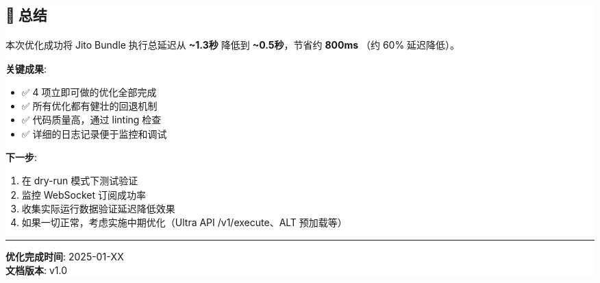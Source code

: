 
## 🎯 总结

本次优化成功将 Jito Bundle 执行总延迟从 **~1.3秒** 降低到 **~0.5秒**，节省约 **800ms** （约 60% 延迟降低）。

**关键成果**:
- ✅ 4 项立即可做的优化全部完成
- ✅ 所有优化都有健壮的回退机制
- ✅ 代码质量高，通过 linting 检查
- ✅ 详细的日志记录便于监控和调试

**下一步**:
1. 在 dry-run 模式下测试验证
2. 监控 WebSocket 订阅成功率
3. 收集实际运行数据验证延迟降低效果
4. 如果一切正常，考虑实施中期优化（Ultra API /v1/execute、ALT 预加载等）

---

**优化完成时间**: 2025-01-XX  
**文档版本**: v1.0

